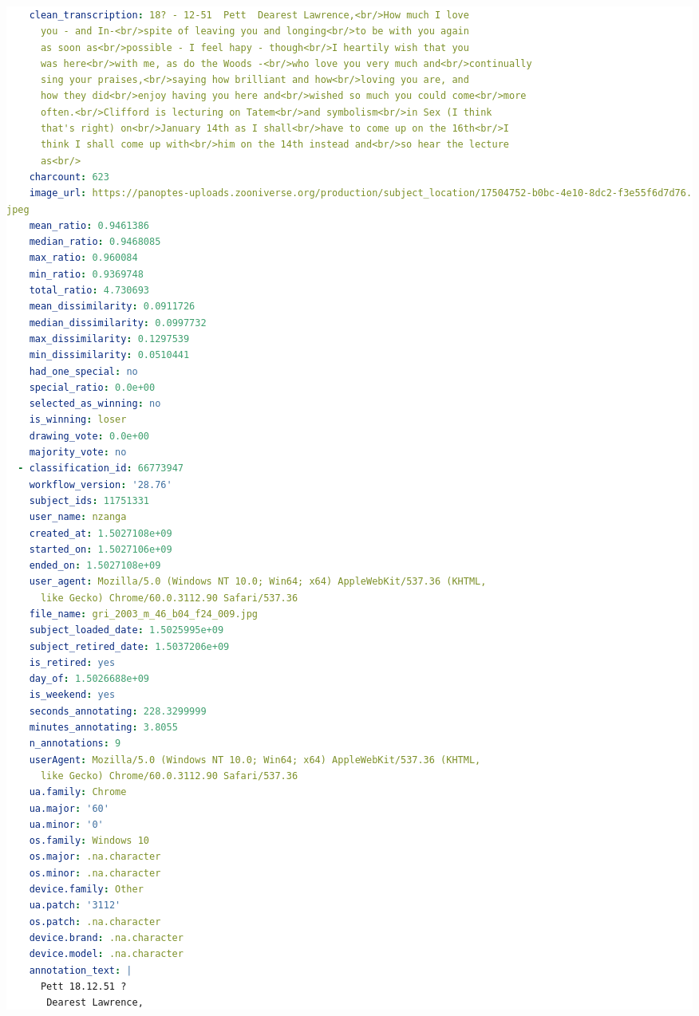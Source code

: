 ```yaml
    clean_transcription: 18? - 12-51  Pett  Dearest Lawrence,<br/>How much I love
      you - and In-<br/>spite of leaving you and longing<br/>to be with you again
      as soon as<br/>possible - I feel hapy - though<br/>I heartily wish that you
      was here<br/>with me, as do the Woods -<br/>who love you very much and<br/>continually
      sing your praises,<br/>saying how brilliant and how<br/>loving you are, and
      how they did<br/>enjoy having you here and<br/>wished so much you could come<br/>more
      often.<br/>Clifford is lecturing on Tatem<br/>and symbolism<br/>in Sex (I think
      that's right) on<br/>January 14th as I shall<br/>have to come up on the 16th<br/>I
      think I shall come up with<br/>him on the 14th instead and<br/>so hear the lecture
      as<br/>
    charcount: 623
    image_url: https://panoptes-uploads.zooniverse.org/production/subject_location/17504752-b0bc-4e10-8dc2-f3e55f6d7d76.jpeg
    mean_ratio: 0.9461386
    median_ratio: 0.9468085
    max_ratio: 0.960084
    min_ratio: 0.9369748
    total_ratio: 4.730693
    mean_dissimilarity: 0.0911726
    median_dissimilarity: 0.0997732
    max_dissimilarity: 0.1297539
    min_dissimilarity: 0.0510441
    had_one_special: no
    special_ratio: 0.0e+00
    selected_as_winning: no
    is_winning: loser
    drawing_vote: 0.0e+00
    majority_vote: no
  - classification_id: 66773947
    workflow_version: '28.76'
    subject_ids: 11751331
    user_name: nzanga
    created_at: 1.5027108e+09
    started_on: 1.5027106e+09
    ended_on: 1.5027108e+09
    user_agent: Mozilla/5.0 (Windows NT 10.0; Win64; x64) AppleWebKit/537.36 (KHTML,
      like Gecko) Chrome/60.0.3112.90 Safari/537.36
    file_name: gri_2003_m_46_b04_f24_009.jpg
    subject_loaded_date: 1.5025995e+09
    subject_retired_date: 1.5037206e+09
    is_retired: yes
    day_of: 1.5026688e+09
    is_weekend: yes
    seconds_annotating: 228.3299999
    minutes_annotating: 3.8055
    n_annotations: 9
    userAgent: Mozilla/5.0 (Windows NT 10.0; Win64; x64) AppleWebKit/537.36 (KHTML,
      like Gecko) Chrome/60.0.3112.90 Safari/537.36
    ua.family: Chrome
    ua.major: '60'
    ua.minor: '0'
    os.family: Windows 10
    os.major: .na.character
    os.minor: .na.character
    device.family: Other
    ua.patch: '3112'
    os.patch: .na.character
    device.brand: .na.character
    device.model: .na.character
    annotation_text: |
      Pett 18.12.51 ?
       Dearest Lawrence,
```